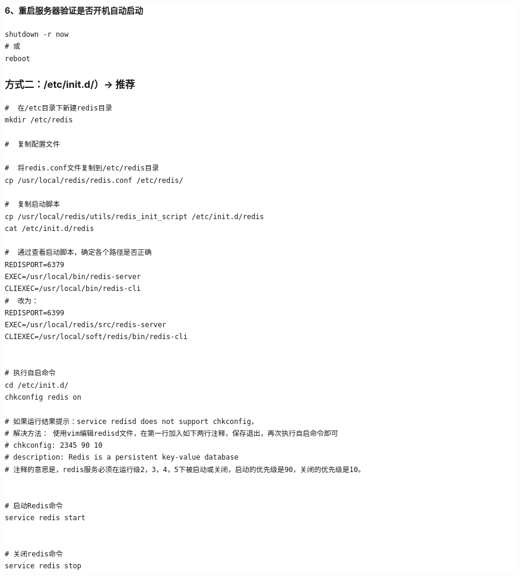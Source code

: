 #### 6、重启服务器验证是否开机自动启动

```shell
shutdown -r now 
# 或
reboot
```

###     方式二：/etc/init.d/）-> 推荐

```shell
#  在/etc目录下新建redis目录
mkdir /etc/redis

#  复制配置文件

#  将redis.conf文件复制到/etc/redis目录
cp /usr/local/redis/redis.conf /etc/redis/

#  复制启动脚本
cp /usr/local/redis/utils/redis_init_script /etc/init.d/redis
cat /etc/init.d/redis

#  通过查看启动脚本，确定各个路径是否正确
REDISPORT=6379
EXEC=/usr/local/bin/redis-server
CLIEXEC=/usr/local/bin/redis-cli
#  改为：
REDISPORT=6399
EXEC=/usr/local/redis/src/redis-server
CLIEXEC=/usr/local/soft/redis/bin/redis-cli


# 执行自启命令
cd /etc/init.d/
chkconfig redis on

# 如果运行结果提示：service redisd does not support chkconfig，
# 解决方法： 使用vim编辑redisd文件，在第一行加入如下两行注释，保存退出，再次执行自启命令即可
# chkconfig: 2345 90 10
# description: Redis is a persistent key-value database
# 注释的意思是，redis服务必须在运行级2，3，4，5下被启动或关闭，启动的优先级是90，关闭的优先级是10。


# 启动Redis命令
service redis start


# 关闭redis命令
service redis stop
```


